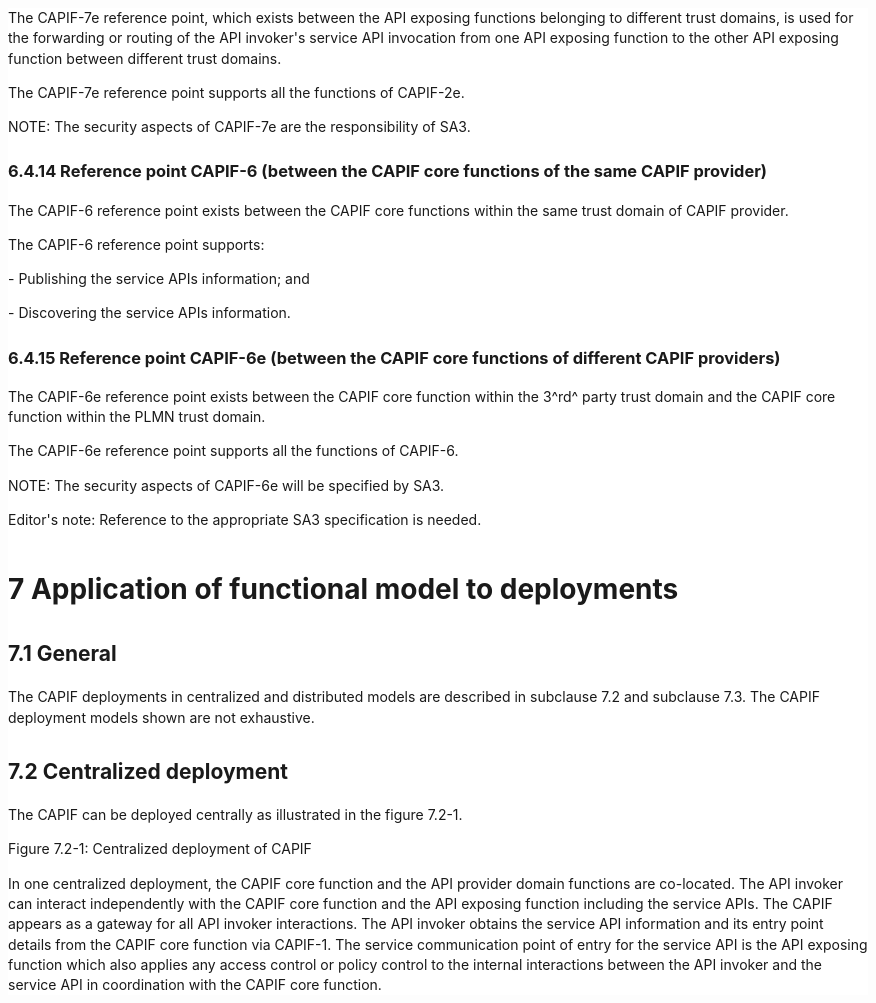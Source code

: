 The CAPIF-7e reference point, which exists between the API exposing
functions belonging to different trust domains, is used for the
forwarding or routing of the API invoker\'s service API invocation from
one API exposing function to the other API exposing function between
different trust domains.

The CAPIF-7e reference point supports all the functions of CAPIF-2e.

NOTE: The security aspects of CAPIF-7e are the responsibility of SA3.

### 6.4.14 Reference point CAPIF-6 (between the CAPIF core functions of the same CAPIF provider)

The CAPIF-6 reference point exists between the CAPIF core functions
within the same trust domain of CAPIF provider.

The CAPIF-6 reference point supports:

\- Publishing the service APIs information; and

\- Discovering the service APIs information.

### 6.4.15 Reference point CAPIF-6e (between the CAPIF core functions of different CAPIF providers)

The CAPIF-6e reference point exists between the CAPIF core function
within the 3^rd^ party trust domain and the CAPIF core function within
the PLMN trust domain.

The CAPIF-6e reference point supports all the functions of CAPIF-6.

NOTE: The security aspects of CAPIF-6e will be specified by SA3.

Editor\'s note: Reference to the appropriate SA3 specification is
needed.

7 Application of functional model to deployments
================================================

7.1 General
-----------

The CAPIF deployments in centralized and distributed models are
described in subclause 7.2 and subclause 7.3. The CAPIF deployment
models shown are not exhaustive.

7.2 Centralized deployment
--------------------------

The CAPIF can be deployed centrally as illustrated in the figure 7.2-1.

Figure 7.2-1: Centralized deployment of CAPIF

In one centralized deployment, the CAPIF core function and the API
provider domain functions are co-located. The API invoker can interact
independently with the CAPIF core function and the API exposing function
including the service APIs. The CAPIF appears as a gateway for all API
invoker interactions. The API invoker obtains the service API
information and its entry point details from the CAPIF core function via
CAPIF-1. The service communication point of entry for the service API is
the API exposing function which also applies any access control or
policy control to the internal interactions between the API invoker and
the service API in coordination with the CAPIF core function.
